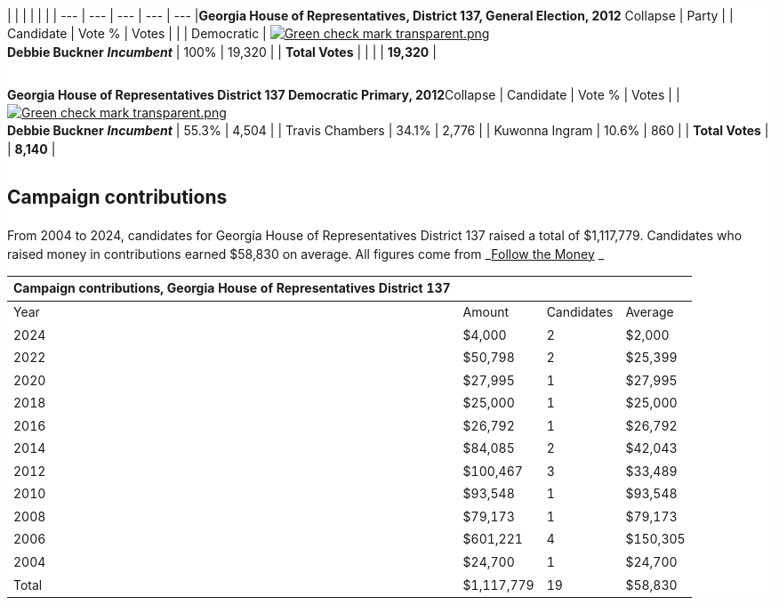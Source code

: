 |     |     |     |     |     |
| --- | --- | --- | --- | --- |**Georgia House of Representatives, District 137, General Election, 2012** Collapse
| Party |     | Candidate | Vote % | Votes |
|     | Democratic | [![Green check mark transparent.png](https://cdn.ballotpedia.org/images/thumb/0/0a/Green_check_mark_transparent.png/14px-Green_check_mark_transparent.png)](/Won "Won")<br>**Debbie Buckner** _**Incumbent**_ | 100% | 19,320 |
| **Total Votes** |     |     |     | **19,320** |

|     |     |     |
| --- | --- | --- |
**Georgia House of Representatives District 137 Democratic Primary, 2012**Collapse
| Candidate | Vote % | Votes |
| [![Green check mark transparent.png](https://cdn.ballotpedia.org/images/thumb/0/0a/Green_check_mark_transparent.png/14px-Green_check_mark_transparent.png)](/Won "Won")<br>**Debbie Buckner** _**Incumbent**_ | 55.3% | 4,504 |
| Travis Chambers | 34.1% | 2,776 |
| Kuwonna Ingram | 10.6% | 860 |
| **Total Votes** |     | **8,140** |

Campaign contributions
----------------------

From 2004 to 2024, candidates for Georgia House of Representatives District 137 raised a total of $1,117,779. Candidates who raised money in contributions earned $58,830 on average. All figures come from _[Follow the Money](https://www.followthemoney.org)
_

| Campaign contributions, Georgia House of Representatives District 137 |     |     |     |
| --- | --- | --- | --- |
| Year | Amount | Candidates | Average |
| 2024 | $4,000 | 2   | $2,000 |
| 2022 | $50,798 | 2   | $25,399 |
| 2020 | $27,995 | 1   | $27,995 |
| 2018 | $25,000 | 1   | $25,000 |
| 2016 | $26,792 | 1   | $26,792 |
| 2014 | $84,085 | 2   | $42,043 |
| 2012 | $100,467 | 3   | $33,489 |
| 2010 | $93,548 | 1   | $93,548 |
| 2008 | $79,173 | 1   | $79,173 |
| 2006 | $601,221 | 4   | $150,305 |
| 2004 | $24,700 | 1   | $24,700 |
| Total | $1,117,779 | 19  | $58,830 |
